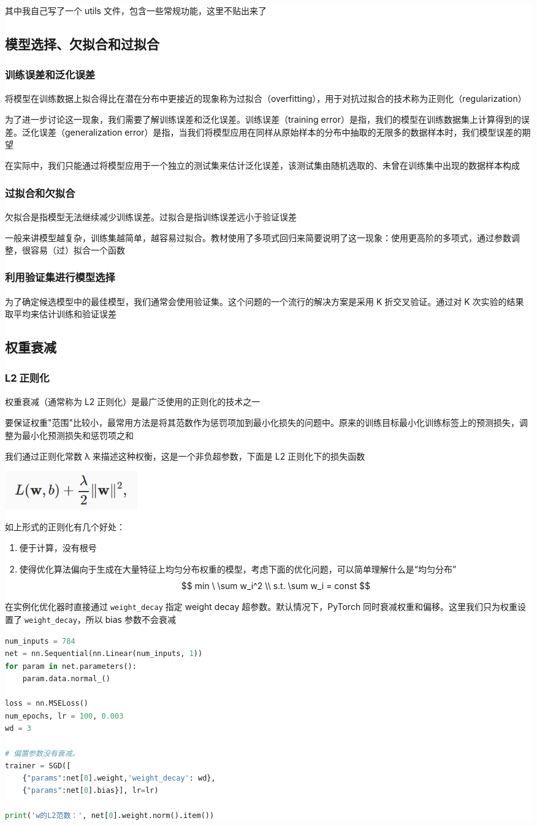 其中我自己写了一个 utils 文件，包含一些常规功能，这里不贴出来了

## 模型选择、欠拟合和过拟合

### 训练误差和泛化误差

将模型在训练数据上拟合得比在潜在分布中更接近的现象称为过拟合（overfitting），用于对抗过拟合的技术称为正则化（regularization）

为了进一步讨论这一现象，我们需要了解训练误差和泛化误差。训练误差（training error）是指，我们的模型在训练数据集上计算得到的误差。泛化误差（generalization error）是指，当我们将模型应用在同样从原始样本的分布中抽取的无限多的数据样本时，我们模型误差的期望

在实际中，我们只能通过将模型应用于一个独立的测试集来估计泛化误差，该测试集由随机选取的、未曾在训练集中出现的数据样本构成

### 过拟合和欠拟合

欠拟合是指模型无法继续减少训练误差。过拟合是指训练误差远小于验证误差

一般来讲模型越复杂，训练集越简单，越容易过拟合。教材使用了多项式回归来简要说明了这一现象：使用更高阶的多项式，通过参数调整，很容易（过）拟合一个函数

### 利用验证集进行模型选择

为了确定候选模型中的最佳模型，我们通常会使用验证集。这个问题的一个流行的解决方案是采用 K 折交叉验证。通过对 K 次实验的结果取平均来估计训练和验证误差

## 权重衰减

### L2 正则化

权重衰减（通常称为 L2 正则化）是最广泛使用的正则化的技术之一

要保证权重"范围"比较小，最常用方法是将其范数作为惩罚项加到最小化损失的问题中。原来的训练目标最小化训练标签上的预测损失，调整为最小化预测损失和惩罚项之和

我们通过正则化常数 λ 来描述这种权衡，这是一个非负超参数，下面是 L2 正则化下的损失函数

<img src="D2L 04 多层感知机/image-20211122191124428.png" style="zoom:80%;" />

如上形式的正则化有几个好处：

1. 便于计算，没有根号

2. 使得优化算法偏向于生成在大量特征上均匀分布权重的模型，考虑下面的优化问题，可以简单理解什么是“均匀分布”
   $$
   min \ \sum w_i^2 \\
   s.t. \sum w_i = const
   $$

在实例化优化器时直接通过 `weight_decay` 指定 weight decay 超参数。默认情况下，PyTorch 同时衰减权重和偏移。这里我们只为权重设置了 `weight_decay`，所以 bias 参数不会衰减

```python
num_inputs = 784
net = nn.Sequential(nn.Linear(num_inputs, 1))
for param in net.parameters():
    param.data.normal_()
    
loss = nn.MSELoss()
num_epochs, lr = 100, 0.003
wd = 3

# 偏置参数没有衰减。
trainer = SGD([
    {"params":net[0].weight,'weight_decay': wd},
    {"params":net[0].bias}], lr=lr)

print('w的L2范数：', net[0].weight.norm().item())
```